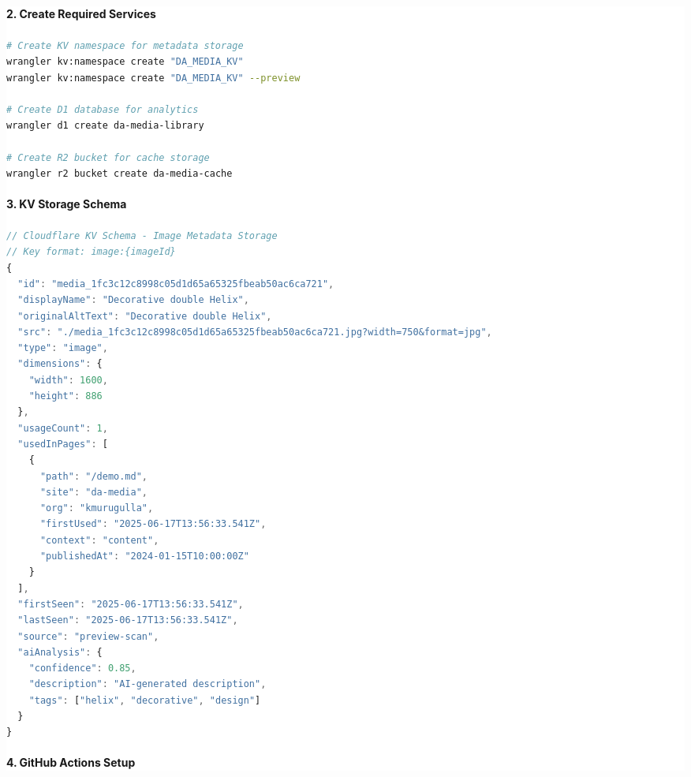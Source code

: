 #### 2. Create Required Services

```bash
# Create KV namespace for metadata storage
wrangler kv:namespace create "DA_MEDIA_KV"
wrangler kv:namespace create "DA_MEDIA_KV" --preview

# Create D1 database for analytics
wrangler d1 create da-media-library

# Create R2 bucket for cache storage
wrangler r2 bucket create da-media-cache
```

#### 3. KV Storage Schema

```javascript
// Cloudflare KV Schema - Image Metadata Storage
// Key format: image:{imageId}
{
  "id": "media_1fc3c12c8998c05d1d65a65325fbeab50ac6ca721",
  "displayName": "Decorative double Helix",
  "originalAltText": "Decorative double Helix",
  "src": "./media_1fc3c12c8998c05d1d65a65325fbeab50ac6ca721.jpg?width=750&format=jpg",
  "type": "image",
  "dimensions": {
    "width": 1600,
    "height": 886
  },
  "usageCount": 1,
  "usedInPages": [
    {
      "path": "/demo.md",
      "site": "da-media",
      "org": "kmurugulla",
      "firstUsed": "2025-06-17T13:56:33.541Z",
      "context": "content",
      "publishedAt": "2024-01-15T10:00:00Z"
    }
  ],
  "firstSeen": "2025-06-17T13:56:33.541Z",
  "lastSeen": "2025-06-17T13:56:33.541Z",
  "source": "preview-scan",
  "aiAnalysis": {
    "confidence": 0.85,
    "description": "AI-generated description",
    "tags": ["helix", "decorative", "design"]
  }
}
```

#### 4. GitHub Actions Setup

